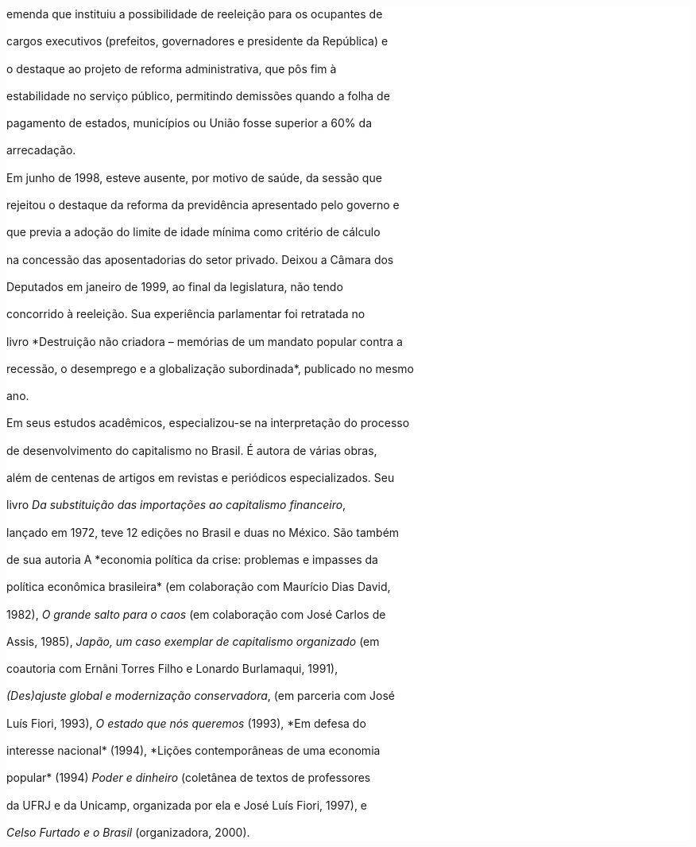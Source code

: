 emenda que instituiu a possibilidade de reeleição para os ocupantes de

cargos executivos (prefeitos, governadores e presidente da República) e

o destaque ao projeto de reforma administrativa, que pôs fim à

estabilidade no serviço público, permitindo demissões quando a folha de

pagamento de estados, municípios ou União fosse superior a 60% da

arrecadação.



Em junho de 1998, esteve ausente, por motivo de saúde, da sessão que

rejeitou o destaque da reforma da previdência apresentado pelo governo e

que previa a adoção do limite de idade mínima como critério de cálculo

na concessão das aposentadorias do setor privado. Deixou a Câmara dos

Deputados em janeiro de 1999, ao final da legislatura, não tendo

concorrido à reeleição. Sua experiência parlamentar foi retratada no

livro *Destruição não criadora – memórias de um mandato popular contra a

recessão, o desemprego e a globalização subordinada*, publicado no mesmo

ano.



Em seus estudos acadêmicos, especializou-se na interpretação do processo

de desenvolvimento do capitalismo no Brasil. É autora de várias obras,

além de centenas de artigos em revistas e periódicos especializados. Seu

livro *Da substituição das importações ao capitalismo financeiro*,

lançado em 1972, teve 12 edições no Brasil e duas no México. São também

de sua autoria A *economia política da crise: problemas e impasses da

política econômica brasileira* (em colaboração com Maurício Dias David,

1982), *O grande salto para o caos* (em colaboração com José Carlos de

Assis, 1985), *Japão, um caso exemplar de capitalismo organizado* (em

coautoria com Ernâni Torres Filho e Lonardo Burlamaqui, 1991),

*(Des)ajuste global e modernização conservadora*, (em parceria com José

Luís Fiori, 1993), *O estado que nós queremos* (1993), *Em defesa do

interesse nacional* (1994), *Lições contemporâneas de uma economia

popular* (1994) *Poder e dinheiro* (coletânea de textos de professores

da UFRJ e da Unicamp, organizada por ela e José Luís Fiori, 1997), e

*Celso Furtado e o Brasil* (organizadora, 2000).


